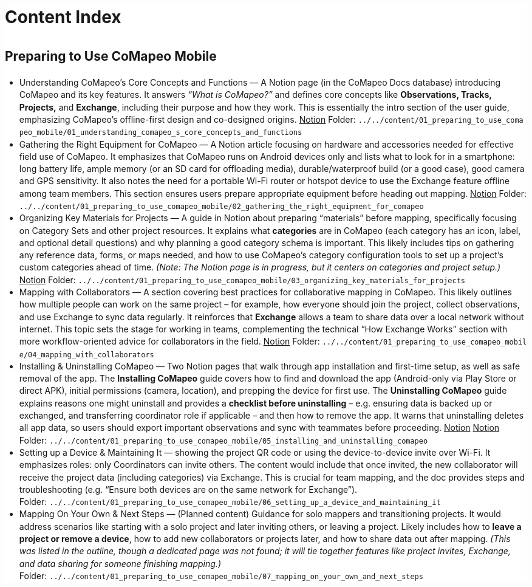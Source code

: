 # Content Index

## Preparing to Use CoMapeo Mobile

- Understanding CoMapeo’s Core Concepts and Functions — A Notion page (in the CoMapeo Docs database) introducing CoMapeo and its key features. It answers _“What is CoMapeo?”_ and defines core concepts like **Observations, Tracks, Projects,** and **Exchange**, including their purpose and how they work. This is essentially the intro section of the user guide, emphasizing CoMapeo’s offline-first design and co-designed origins. [Notion](https://www.notion.so/2331b08162d580149804c4e4a8ee4205) 
  Folder: `../../content/01_preparing_to_use_comapeo_mobile/01_understanding_comapeo_s_core_concepts_and_functions`
- Gathering the Right Equipment for CoMapeo — A Notion article focusing on hardware and accessories needed for effective field use of CoMapeo. It emphasizes that CoMapeo runs on Android devices only and lists what to look for in a smartphone: long battery life, ample memory (or an SD card for offloading media), durable/waterproof build (or a good case), good camera and GPS sensitivity. It also notes the need for a portable Wi-Fi router or hotspot device to use the Exchange feature offline among team members. This section ensures users prepare appropriate equipment before heading out mapping. [Notion](https://www.notion.so/2621b08162d580b59f9bdf24fbbe58de) 
  Folder: `../../content/01_preparing_to_use_comapeo_mobile/02_gathering_the_right_equipment_for_comapeo`
- Organizing Key Materials for Projects — A guide in Notion about preparing “materials” before mapping, specifically focusing on Category Sets and other project resources. It explains what **categories** are in CoMapeo (each category has an icon, label, and optional detail questions) and why planning a good category schema is important. This likely includes tips on gathering any reference data, forms, or maps needed, and how to use CoMapeo’s category configuration tools to set up a project’s custom categories ahead of time. _(Note: The Notion page is in progress, but it centers on categories and project setup.)_ [Notion](https://www.notion.so/26a1b08162d5800597a1ce0ff6f309d7) 
  Folder: `../../content/01_preparing_to_use_comapeo_mobile/03_organizing_key_materials_for_projects`
- Mapping with Collaborators — A section covering best practices for collaborative mapping in CoMapeo. This likely outlines how multiple people can work on the same project – for example, how everyone should join the project, collect observations, and use Exchange to sync data regularly. It reinforces that **Exchange** allows a team to share data over a local network without internet. This topic sets the stage for working in teams, complementing the technical “How Exchange Works” section with more workflow-oriented advice for collaborators in the field. [Notion](https://www.notion.so/2381b08162d580e2a5eecae57f6f02ed) 
  Folder: `../../content/01_preparing_to_use_comapeo_mobile/04_mapping_with_collaborators`
- Installing & Uninstalling CoMapeo — Two Notion pages that walk through app installation and first-time setup, as well as safe removal of the app. The **Installing CoMapeo** guide covers how to find and download the app (Android-only via Play Store or direct APK), initial permissions (camera, location), and prepping the device for first use. The **Uninstalling CoMapeo** guide explains reasons one might uninstall and provides a **checklist before uninstalling** – e.g. ensuring data is backed up or exchanged, and transferring coordinator role if applicable – and then how to remove the app. It warns that uninstalling deletes all app data, so users should export important observations and sync with teammates before proceeding. [Notion](https://www.notion.so/24f1b08162d58082bc0eec7c70f62a30) [Notion](https://www.notion.so/24f1b08162d5800480d2eb20978de0cf) 
  Folder: `../../content/01_preparing_to_use_comapeo_mobile/05_installing_and_uninstalling_comapeo`
- Setting up a Device & Maintaining It — showing the project QR code or using the device-to-device invite over Wi-Fi. It emphasizes roles: only Coordinators can invite others. The content would include that once invited, the new collaborator will receive the project data (including categories) via Exchange. This is crucial for team mapping, and the doc provides steps and troubleshooting (e.g. “Ensure both devices are on the same network for Exchange”).  
  Folder: `../../content/01_preparing_to_use_comapeo_mobile/06_setting_up_a_device_and_maintaining_it`
- Mapping On Your Own & Next Steps — (Planned content) Guidance for solo mappers and transitioning projects. It would address scenarios like starting with a solo project and later inviting others, or leaving a project. Likely includes how to **leave a project or remove a device**, how to add new collaborators or projects later, and how to share data out after mapping. _(This was listed in the outline, though a dedicated page was not found; it will tie together features like project invites, Exchange, and data sharing for someone finishing mapping.)_  
  Folder: `../../content/01_preparing_to_use_comapeo_mobile/07_mapping_on_your_own_and_next_steps`
